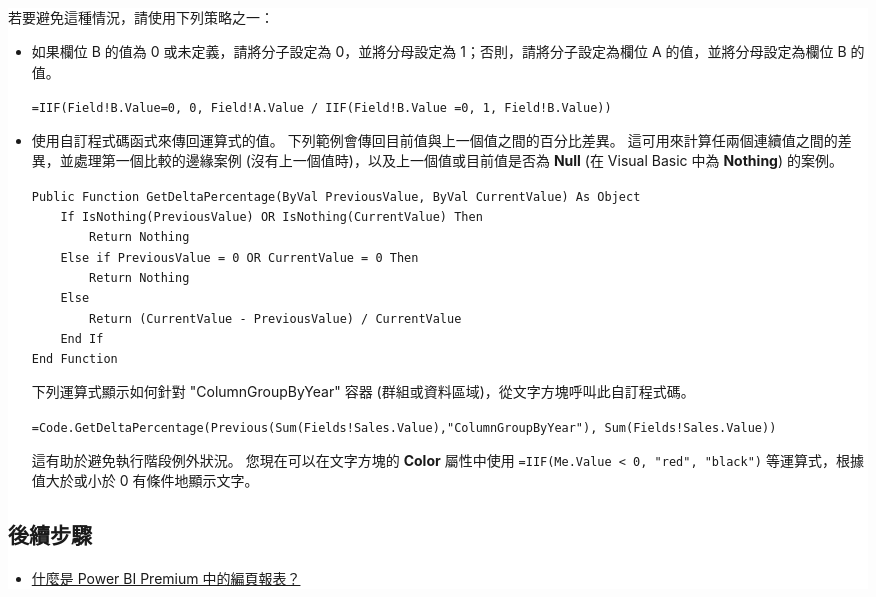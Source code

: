  若要避免這種情況，請使用下列策略之一：  
  
-   如果欄位 B 的值為 0 或未定義，請將分子設定為 0，並將分母設定為 1；否則，請將分子設定為欄位 A 的值，並將分母設定為欄位 B 的值。  
  
    ```  
    =IIF(Field!B.Value=0, 0, Field!A.Value / IIF(Field!B.Value =0, 1, Field!B.Value))  
    ```  
  
-   使用自訂程式碼函式來傳回運算式的值。 下列範例會傳回目前值與上一個值之間的百分比差異。 這可用來計算任兩個連續值之間的差異，並處理第一個比較的邊緣案例 (沒有上一個值時)，以及上一個值或目前值是否為 **Null** (在 Visual Basic 中為 **Nothing**) 的案例。  
  
    ```  
    Public Function GetDeltaPercentage(ByVal PreviousValue, ByVal CurrentValue) As Object  
        If IsNothing(PreviousValue) OR IsNothing(CurrentValue) Then  
            Return Nothing  
        Else if PreviousValue = 0 OR CurrentValue = 0 Then  
            Return Nothing  
        Else   
            Return (CurrentValue - PreviousValue) / CurrentValue  
        End If  
    End Function  
    ```  
  
     下列運算式顯示如何針對 "ColumnGroupByYear" 容器 (群組或資料區域)，從文字方塊呼叫此自訂程式碼。  
  
    ```  
    =Code.GetDeltaPercentage(Previous(Sum(Fields!Sales.Value),"ColumnGroupByYear"), Sum(Fields!Sales.Value))  
    ```  
  
     這有助於避免執行階段例外狀況。 您現在可以在文字方塊的 **Color** 屬性中使用 `=IIF(Me.Value < 0, "red", "black")` 等運算式，根據值大於或小於 0 有條件地顯示文字。  
  
## <a name="next-steps"></a>後續步驟

- [什麼是 Power BI Premium 中的編頁報表？](paginated-reports-report-builder-power-bi.md)
  
